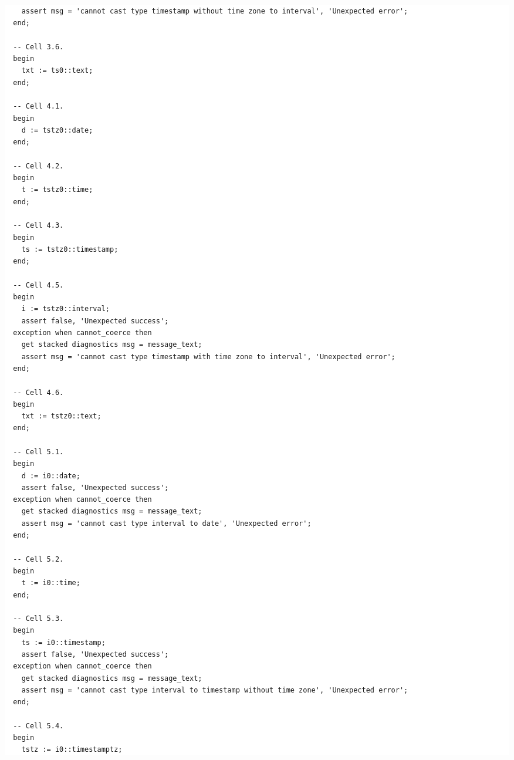 ```plpgsql
    assert msg = 'cannot cast type timestamp without time zone to interval', 'Unexpected error';
  end;

  -- Cell 3.6.
  begin
    txt := ts0::text;
  end;

  -- Cell 4.1.
  begin
    d := tstz0::date;
  end;

  -- Cell 4.2.
  begin
    t := tstz0::time;
  end;

  -- Cell 4.3.
  begin
    ts := tstz0::timestamp;
  end;

  -- Cell 4.5.
  begin
    i := tstz0::interval;
    assert false, 'Unexpected success';
  exception when cannot_coerce then
    get stacked diagnostics msg = message_text;
    assert msg = 'cannot cast type timestamp with time zone to interval', 'Unexpected error';
  end;

  -- Cell 4.6.
  begin
    txt := tstz0::text;
  end;

  -- Cell 5.1.
  begin
    d := i0::date;
    assert false, 'Unexpected success';
  exception when cannot_coerce then
    get stacked diagnostics msg = message_text;
    assert msg = 'cannot cast type interval to date', 'Unexpected error';
  end;

  -- Cell 5.2.
  begin
    t := i0::time;
  end;

  -- Cell 5.3.
  begin
    ts := i0::timestamp;
    assert false, 'Unexpected success';
  exception when cannot_coerce then
    get stacked diagnostics msg = message_text;
    assert msg = 'cannot cast type interval to timestamp without time zone', 'Unexpected error';
  end;

  -- Cell 5.4.
  begin
    tstz := i0::timestamptz;
```